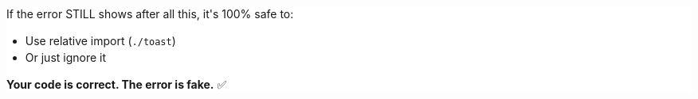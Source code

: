 If the error STILL shows after all this, it's 100% safe to:
- Use relative import (`./toast`)
- Or just ignore it

**Your code is correct. The error is fake.** ✅
